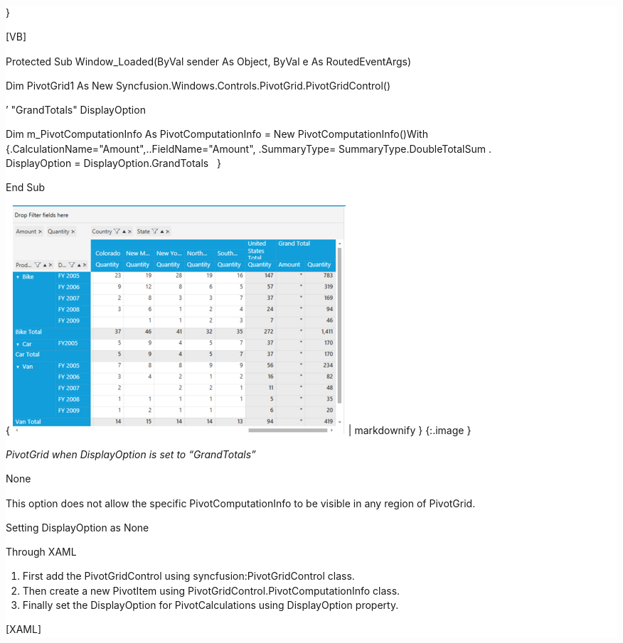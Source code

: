 }



[VB]



Protected Sub Window_Loaded(ByVal sender As Object, ByVal e As RoutedEventArgs)

Dim PivotGrid1 As New Syncfusion.Windows.Controls.PivotGrid.PivotGridControl()



’ "GrandTotals" DisplayOption 

Dim m_PivotComputationInfo As PivotComputationInfo = New PivotComputationInfo()With {.CalculationName="Amount",..FieldName="Amount", .SummaryType= SummaryType.DoubleTotalSum . DisplayOption = DisplayOption.GrandTotals   }

End Sub



{ ![](Concepts_images/Concepts_img4.png) | markdownify }
{:.image }


_PivotGrid when DisplayOption is set to “GrandTotals”_

None

This option does not allow the specific PivotComputationInfo to be visible in any region of PivotGrid. 

Setting DisplayOption as None

Through XAML

1. First add the PivotGridControl using syncfusion:PivotGridControl class.
2. Then create a new PivotItem using PivotGridControl.PivotComputationInfo class.
3. Finally set the DisplayOption for PivotCalculations using DisplayOption property.



[XAML]
